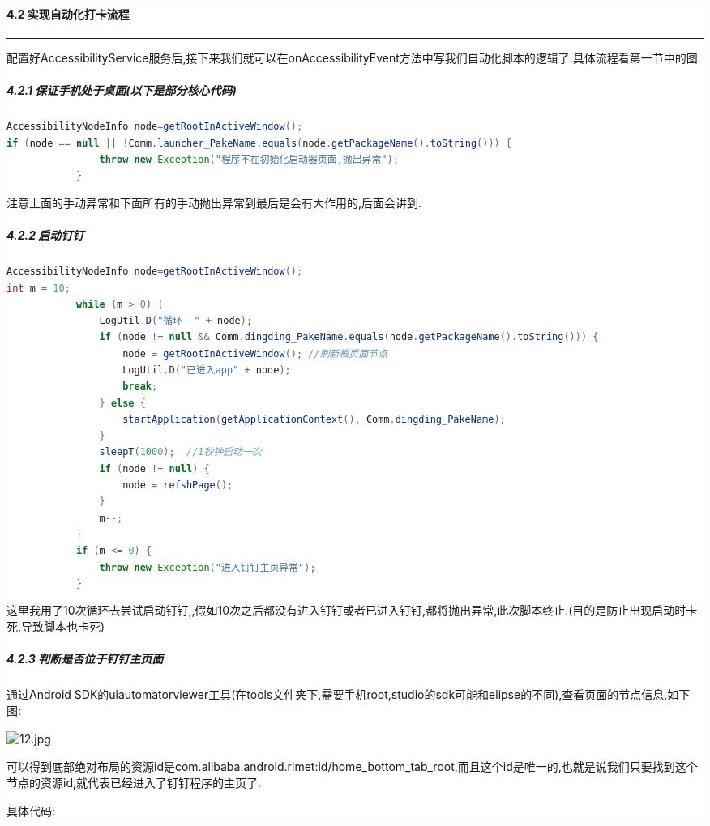 
#### 4.2 实现自动化打卡流程

---------
配置好AccessibilityService服务后,接下来我们就可以在onAccessibilityEvent方法中写我们自动化脚本的逻辑了.具体流程看第一节中的图.
##### 4.2.1 保证手机处于桌面(以下是部分核心代码)

```java
AccessibilityNodeInfo node=getRootInActiveWindow();
if (node == null || !Comm.launcher_PakeName.equals(node.getPackageName().toString())) {
                throw new Exception("程序不在初始化启动器页面,抛出异常");
            }

```
注意上面的手动异常和下面所有的手动抛出异常到最后是会有大作用的,后面会讲到.


##### 4.2.2 启动钉钉

```java
AccessibilityNodeInfo node=getRootInActiveWindow();
int m = 10;
            while (m > 0) {
                LogUtil.D("循环--" + node);
                if (node != null && Comm.dingding_PakeName.equals(node.getPackageName().toString())) {
                    node = getRootInActiveWindow(); //刷新根页面节点
                    LogUtil.D("已进入app" + node);                
                    break;
                } else {
                    startApplication(getApplicationContext(), Comm.dingding_PakeName);
                }
                sleepT(1000);  //1秒钟启动一次
                if (node != null) {
                    node = refshPage();
                }
                m--;
            }
            if (m <= 0) {
                throw new Exception("进入钉钉主页异常");
            }
```
这里我用了10次循环去尝试启动钉钉,,假如10次之后都没有进入钉钉或者已进入钉钉,都将抛出异常,此次脚本终止.(目的是防止出现启动时卡死,导致脚本也卡死)

##### 4.2.3 判断是否位于钉钉主页面

通过Android SDK的uiautomatorviewer工具(在tools文件夹下,需要手机root,studio的sdk可能和elipse的不同),查看页面的节点信息,如下图:

![12.jpg](https://upload-images.jianshu.io/upload_images/1978245-e078ac5e4d301079.jpg?imageMogr2/auto-orient/strip%7CimageView2/2/w/1240)


可以得到底部绝对布局的资源id是com.alibaba.android.rimet:id/home\_bottom\_tab\_root,而且这个id是唯一的,也就是说我们只要找到这个节点的资源id,就代表已经进入了钉钉程序的主页了.

具体代码:
